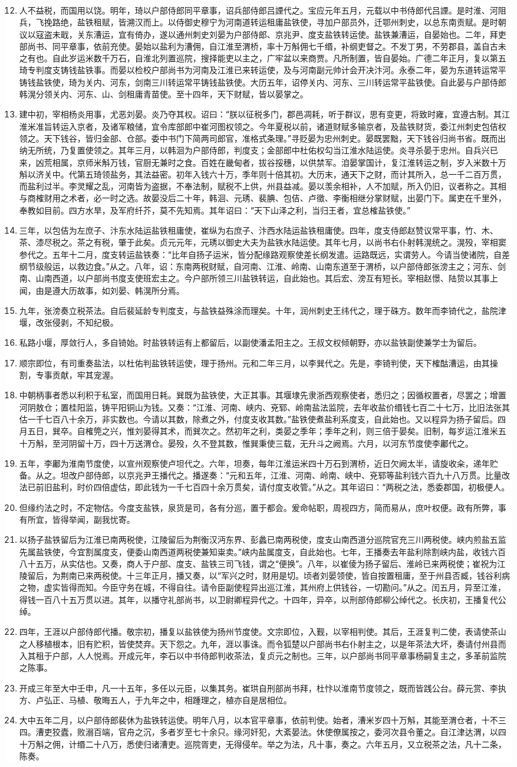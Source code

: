 12. <span id="志第二十九_食货下-12"></span>
人不益税，而国用以饶。明年，琦以户部侍郎同平章事，诏兵部侍郎吕諲代之。宝应元年五月，元载以中书侍郎代吕諲。是时淮、河阻兵，飞挽路绝，盐铁租赋，皆溯汉而上。以侍御史穆宁为河南道转运租庸盐铁使，寻加户部员外，迁鄂州刺史，以总东南贡赋。是时朝议以寇盗未戢，关东漕运，宜有倚办，遂以通州刺史刘晏为户部侍郎、京兆尹、度支盐铁转运使。盐铁兼漕运，自晏始也。二年，拜吏部尚书、同平章事，依前充使。晏始以盐利为漕佣，自江淮至渭桥，率十万斛佣七千缗，补纲吏督之。不发丁男，不劳郡县，盖自古未之有也。自此岁运米数千万石，自淮北列置巡院，搜择能吏以主之，广牢盆以来商贾。凡所制置，皆自晏始。广德二年正月，复以第五琦专判度支铸钱盐铁事。而晏以检校户部尚书为河南及江淮已来转运使，及与河南副元帅计会开决汴河。永泰二年，晏为东道转运常平铸钱盐铁使，琦为关内、河东，剑南三川转运常平铸钱盐铁使。大历五年，诏停关内、河东、三川转运常平盐铁使。自此晏与户部侍郎韩滉分领关内、河东、山、剑租庸青苗使。至十四年，天下财赋，皆以晏掌之。

13. <span id="志第二十九_食货下-13"></span>
建中初，宰相杨炎用事，尤恶刘晏。炎乃夺其权。诏曰：“朕以征税多门，郡邑凋耗，听于群议，思有变更，将致时雍，宜遵古制。其江淮米准旨转运入京者，及诸军粮储，宜令库部郎中崔河图权领之。今年夏税以前，诸道财赋多输京者，及盐铁财货，委江州刺史包佶权领之。天下钱谷，皆归金部、仓部。委中书门下简两司郎官，准格式条理。”寻贬晏为忠州刺史。晏既罢黜，天下钱谷归尚书省。既而出纳无所统，乃复置使领之。其年三月，以韩洄为户部侍郎，判度支；金部郎中杜佑权勾当江淮水陆运使。炎寻杀晏于忠州。自兵兴已来，凶荒相属，京师米斛万钱，官厨无兼时之食。百姓在畿甸者，拔谷挼穗，以供禁军。洎晏掌国计，复江淮转运之制，岁入米数十万斛以济关中。代第五琦领盐务，其法益密。初年入钱六十万，季年则十倍其初。大历末，通天下之财，而计其所入，总一千二百万贯，而盐利过半。李灵耀之乱，河南皆为盗据，不奉法制，赋税不上供，州县益减。晏以羡余相补，人不加赋，所入仍旧，议者称之。其相与商榷财用之术者，必一时之选。故晏没后二十年，韩洄、元琇、裴腆、包佶、卢徵、李衡相继分掌财赋，出晏门下。属吏在千里外，奉教如目前。四方水旱，及军府纤芥，莫不先知焉。其年诏曰：“天下山泽之利，当归王者，宜总榷盐铁使。”

14. <span id="志第二十九_食货下-14"></span>
三年，以包佶为左庶子、汴东水陆运盐铁租庸使，崔纵为右庶子、汴西水陆运盐铁租庸使。四年，度支侍郎赵赞议常平事，竹、木、茶、漆尽税之。茶之有税，肇于此矣。贞元元年，元琇以御史大夫为盐铁水陆运使。其年七月，以尚书右仆射韩滉统之。滉殁，宰相窦参代之。五年十二月，度支转运盐铁奏：“比年自扬子运米，皆分配缘路观察使差长纲发遣。运路既远，实谓劳人。今请当使诸院，自差纲节级般运，以救边食。”从之。八年，诏：东南两税财赋，自河南、江淮、岭南、山南东道至于渭桥，以户部侍郎张滂主之；河东、剑南、山南西道，以户部尚书度支使班宏主之。今户部所领三川盐铁转运，自此始也。其后宏、滂互有短长。宰相赵憬、陆贽以其事上闻，由是遵大历故事，如刘晏、韩滉所分焉。

15. <span id="志第二十九_食货下-15"></span>
九年，张滂奏立税茶法。自后裴延龄专判度支，与盐铁益殊涂而理矣。十年，润州刺史王纬代之，理于硃方。数年而李锜代之，盐院津堰，改张侵剥，不知纪极。

16. <span id="志第二十九_食货下-16"></span>
私路小堰，厚敛行人，多自锜始。时盐铁转运有上都留后，以副使潘孟阳主之。王叔文权倾朝野，亦以盐铁副使兼学士为留后。

17. <span id="志第二十九_食货下-17"></span>
顺宗即位，有司重奏盐法，以杜佑判盐铁转运使，理于扬州。元和二年三月，以李巽代之。先是，李锜判使，天下榷酤漕运，由其操割，专事贡献，牢其宠渥。

18. <span id="志第二十九_食货下-18"></span>
中朝柄事者悉以利积于私室，而国用日耗。巽既为盐铁使，大正其事。其堰埭先隶浙西观察使者，悉归之；因循权置者，尽罢之；增置河阴敖仓；置桂阳监，铸平阳铜山为钱。又奏：“江淮、河南、峡内、兗郓、岭南盐法监院，去年收盐价缗钱七百二十七万，比旧法张其估一千七百八十余万，非实数也。今请以其数，除煮之外，付度支收其数。”盐铁使煮盐利系度支，自此始也。又以程异为扬子留后。四月五日，巽卒。自榷筦之兴，惟刘晏得其术，而巽次之。然初年之利，类晏之季年；季年之利，则三倍于晏矣。旧制，每岁运江淮米五十万斛，至河阴留十万，四十万送渭仓。晏殁，久不登其数，惟巽秉使三载，无升斗之阙焉。六月，以河东节度使李鄘代之。

19. <span id="志第二十九_食货下-19"></span>
五年，李鄘为淮南节度使，以宣州观察使卢坦代之。六年，坦奏，每年江淮运米四十万石到渭桥，近日欠阙太半，请旋收籴，递年贮备。从之。坦改户部侍郎，以京兆尹王播代之。播遂奏：“元和五年，江淮、河南、岭南、峡中、兗郓等盐利钱六百九十八万贯。比量改法已前旧盐利，时价四倍虚估，即此钱为一千七百四十余万贯矣，请付度支收管。”从之。其年诏曰：“两税之法，悉委郡国，初极便人。

20. <span id="志第二十九_食货下-20"></span>
但缘约法之时，不定物估。今度支盐铁，泉货是司，各有分巡，置于都会。爰命帖职，周视四方，简而易从，庶叶权便。政有所弊，事有所宜，皆得举闻，副我忧寄。

21. <span id="志第二十九_食货下-21"></span>
以扬子盐铁留后为江淮已南两税使，江陵留后为荆衡汉沔东界、彭蠡已南两税使，度支山南西道分巡院官充三川两税使。峡内煎盐五监先属盐铁使，今宜割属度支，便委山南西道两税使兼知粜卖。”峡内盐属度支，自此始也。七年，王播奏去年盐利除割峡内盐，收钱六百八十五万，从实估也。又奏，商人于户部、度支、盐铁三司飞钱，谓之“便换”。八年，以崔倰为扬子留后、淮岭已来两税使；崔祝为江陵留后，为荆南已来两税使。十三年正月，播又奏，以“军兴之时，财用是切。顷者刘晏领使，皆自按置租庸，至于州县否臧，钱谷利病之物，虚实皆得而知。今臣守务在城，不得自往。请令臣副使程异出巡江淮，其州府上供钱谷，一切勘问。”从之。闰五月，异至江淮，得钱一百八十五万贯以进。其年，以播守礼部尚书，以卫尉卿程异代之。十四年，异卒，以刑部侍郎柳公绰代之。长庆初，王播复代公绰。

22. <span id="志第二十九_食货下-22"></span>
四年，王涯以户部侍郎代播。敬宗初，播复以盐铁使为扬州节度使。文宗即位，入觐，以宰相判使。其后，王涯复判二使，表请使茶山之人移植根本，旧有贮积，皆使焚弃。天下怨之。九年，涯以事诛。而令狐楚以户部尚书右仆射主之，以是年茶法大坏，奏请付州县而入其租于户部，人人悦焉。开成元年，李石以中书侍郎判收茶法，复贞元之制也。三年，以户部尚书同平章事杨嗣复主之，多革前监院之陈事。

23. <span id="志第二十九_食货下-23"></span>
开成三年至大中壬申，凡一十五年，多任以元臣，以集其务。崔珙自刑部尚书拜，杜忭以淮南节度领之，既而皆践公台。薛元赏、李执方、卢弘正、马植、敬晦五人，于九年之中，相踵理之，植亦自是居相位。

24. <span id="志第二十九_食货下-24"></span>
大中五年二月，以户部侍郎裴休为盐铁转运使。明年八月，以本官平章事，依前判使。始者，漕米岁四十万斛，其能至渭仓者，十不三四。漕吏狡蠹，败溺百端，官舟之沉，多者岁至七十余只。缘河奸犯，大紊晏法。休使僚属按之，委河次县令董之。自江津达渭，以四十万斛之佣，计缗二十八万，悉使归诸漕吏。巡院胥吏，无得侵牟。举之为法，凡十事，奏之。六年五月，又立税茶之法，凡十二条，陈奏。
